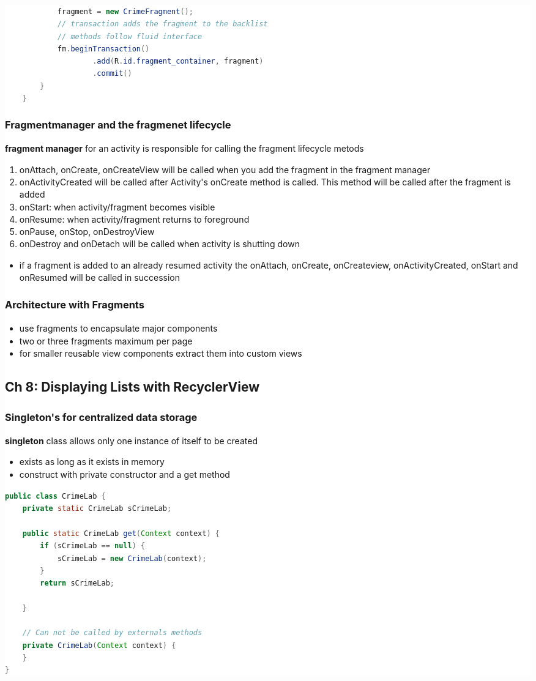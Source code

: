 ```java
            fragment = new CrimeFragment();
            // transaction adds the fragment to the backlist
            // methods follow fluid interface
            fm.beginTransaction()
                    .add(R.id.fragment_container, fragment)
                    .commit()
        }
    }

```

### Fragmentmanager and the fragmenet lifecycle

**fragment manager** for an activity is responsible for calling the fragment lifecycle metods

  1. onAttach, onCreate, onCreateView will be called when you add the fragment in the fragment manager
  1. onActivityCreated will be called after Activity's onCreate method is called. This method will be called after the fragment is added
  1. onStart: when activity/fragment becomes visible
  1. onResume: when activity/fragment returns to foreground
  1. onPause, onStop, onDestroyView
  1. onDestroy and onDetach will be called when activity is shutting down

- if a fragment is added to an already resumed activity the onAttach, onCreate, onCreateview, onActivityCreated, onStart and onResumed will be called in succession

### Architecture with Fragments

- use fragments to encapsulate major components
- two or three fragments maximum per page
- for smaller reusable view components extract them into custom views

## Ch 8: Displaying Lists with RecyclerView

### Singleton's for centralized data storage

**singleton** class allows only one instance of itself to be created

- exists as long as it exists in memory
- construct with private constructor and a get method

```java
public class CrimeLab {
    private static CrimeLab sCrimeLab;

    public static CrimeLab get(Context context) {
        if (sCrimeLab == null) {
            sCrimeLab = new CrimeLab(context);
        }
        return sCrimeLab;

    }

    // Can not be called by externals methods
    private CrimeLab(Context context) {
    }
}
```
